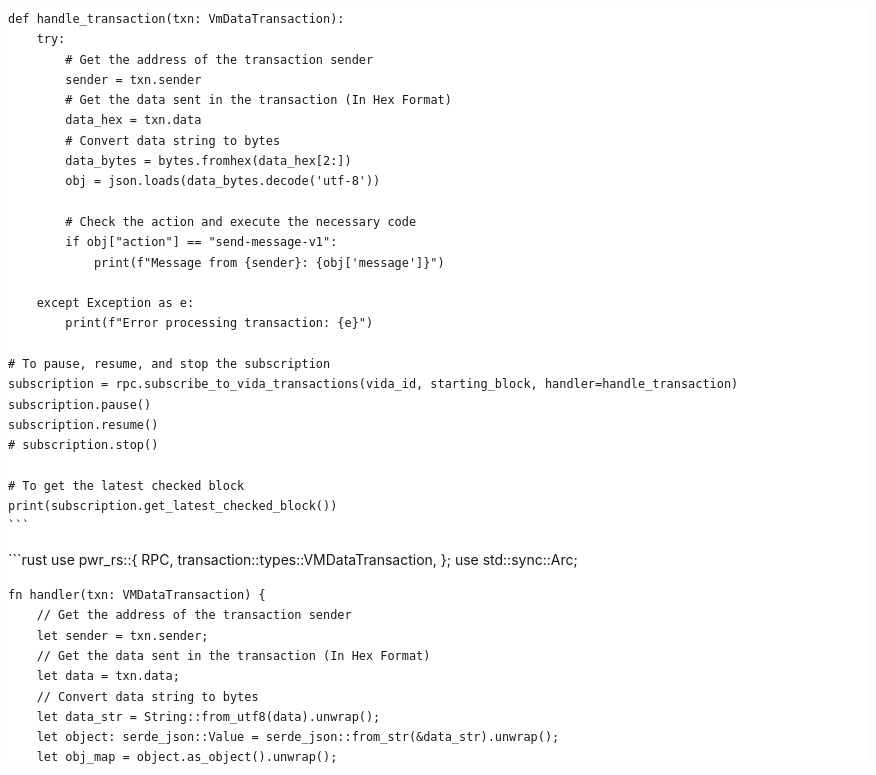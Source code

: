     def handle_transaction(txn: VmDataTransaction):
        try:
            # Get the address of the transaction sender
            sender = txn.sender
            # Get the data sent in the transaction (In Hex Format)
            data_hex = txn.data
            # Convert data string to bytes 
            data_bytes = bytes.fromhex(data_hex[2:])
            obj = json.loads(data_bytes.decode('utf-8'))

            # Check the action and execute the necessary code
            if obj["action"] == "send-message-v1":
                print(f"Message from {sender}: {obj['message']}")

        except Exception as e:
            print(f"Error processing transaction: {e}")

    # To pause, resume, and stop the subscription
    subscription = rpc.subscribe_to_vida_transactions(vida_id, starting_block, handler=handle_transaction)
    subscription.pause()
    subscription.resume()
    # subscription.stop()

    # To get the latest checked block
    print(subscription.get_latest_checked_block())
    ```
</TabItem>
<TabItem value="rust" label="Rust">
    ```rust
    use pwr_rs::{
        RPC,
        transaction::types::VMDataTransaction,
    };
    use std::sync::Arc;

    fn handler(txn: VMDataTransaction) {
        // Get the address of the transaction sender
        let sender = txn.sender;
        // Get the data sent in the transaction (In Hex Format)
        let data = txn.data;
        // Convert data string to bytes
        let data_str = String::from_utf8(data).unwrap();
        let object: serde_json::Value = serde_json::from_str(&data_str).unwrap();
        let obj_map = object.as_object().unwrap();
